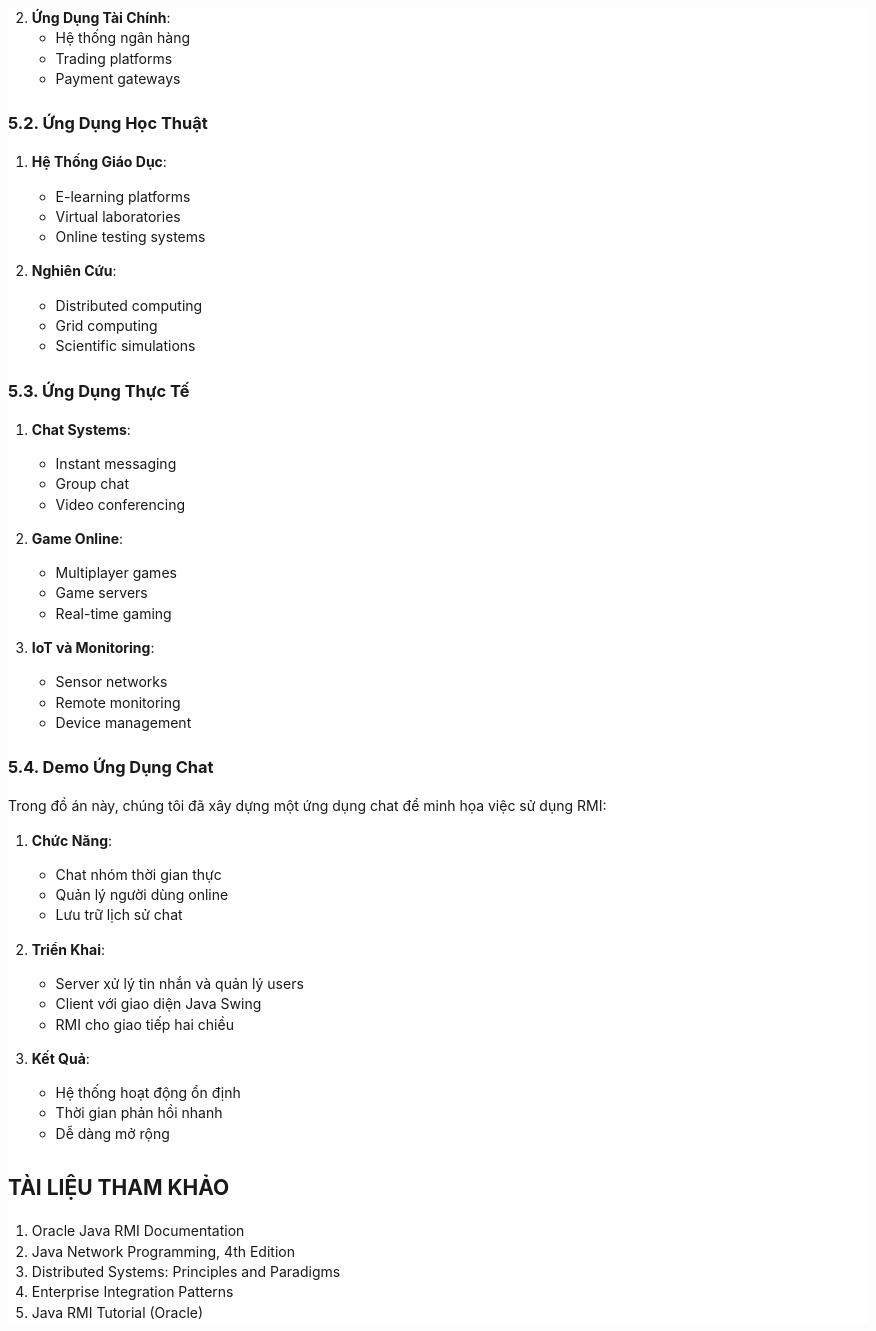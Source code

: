 2. **Ứng Dụng Tài Chính**:
   - Hệ thống ngân hàng
   - Trading platforms
   - Payment gateways

### 5.2. Ứng Dụng Học Thuật
1. **Hệ Thống Giáo Dục**:
   - E-learning platforms
   - Virtual laboratories
   - Online testing systems

2. **Nghiên Cứu**:
   - Distributed computing
   - Grid computing
   - Scientific simulations

### 5.3. Ứng Dụng Thực Tế
1. **Chat Systems**:
   - Instant messaging
   - Group chat
   - Video conferencing

2. **Game Online**:
   - Multiplayer games
   - Game servers
   - Real-time gaming

3. **IoT và Monitoring**:
   - Sensor networks
   - Remote monitoring
   - Device management

### 5.4. Demo Ứng Dụng Chat
Trong đồ án này, chúng tôi đã xây dựng một ứng dụng chat để minh họa việc sử dụng RMI:

1. **Chức Năng**:
   - Chat nhóm thời gian thực
   - Quản lý người dùng online
   - Lưu trữ lịch sử chat

2. **Triển Khai**:
   - Server xử lý tin nhắn và quản lý users
   - Client với giao diện Java Swing
   - RMI cho giao tiếp hai chiều

3. **Kết Quả**:
   - Hệ thống hoạt động ổn định
   - Thời gian phản hồi nhanh
   - Dễ dàng mở rộng

## TÀI LIỆU THAM KHẢO

1. Oracle Java RMI Documentation
2. Java Network Programming, 4th Edition
3. Distributed Systems: Principles and Paradigms
4. Enterprise Integration Patterns
5. Java RMI Tutorial (Oracle)
